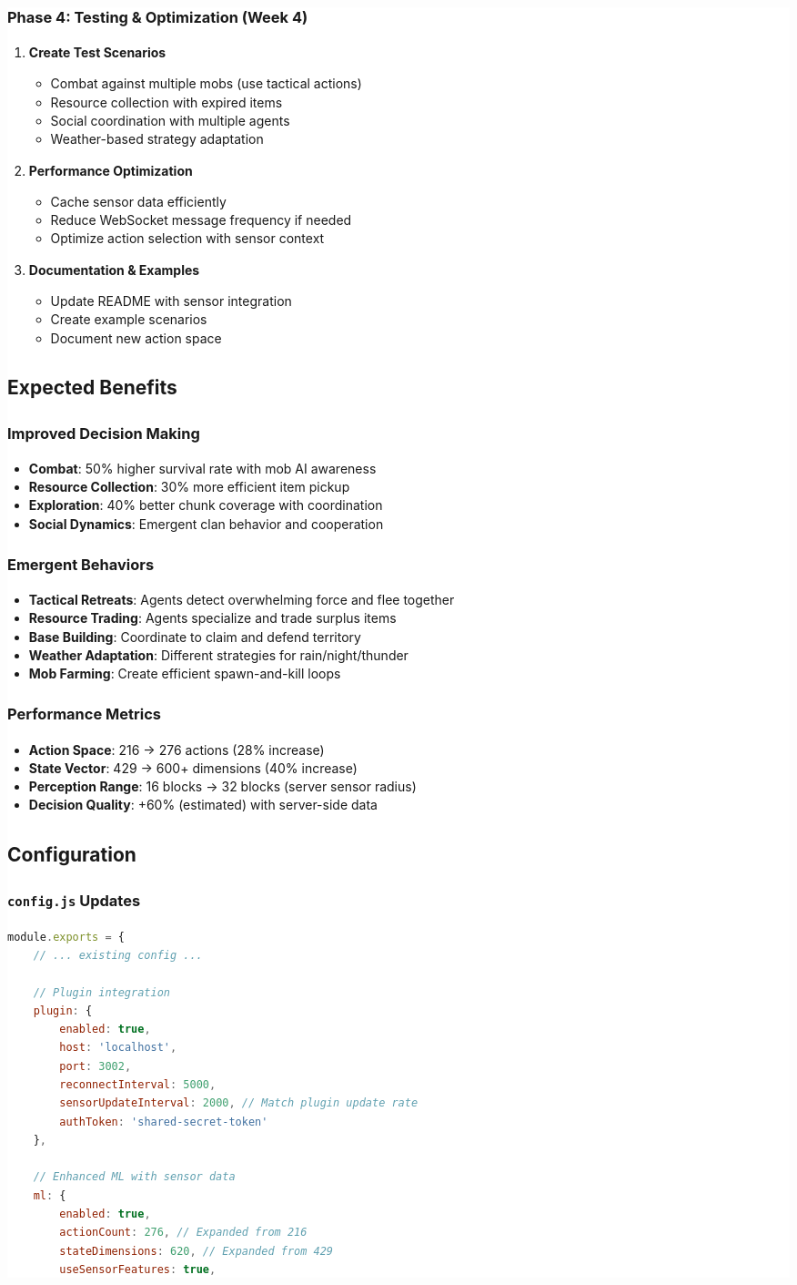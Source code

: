 ### Phase 4: Testing & Optimization (Week 4)

1. **Create Test Scenarios**
   - Combat against multiple mobs (use tactical actions)
   - Resource collection with expired items
   - Social coordination with multiple agents
   - Weather-based strategy adaptation

2. **Performance Optimization**
   - Cache sensor data efficiently
   - Reduce WebSocket message frequency if needed
   - Optimize action selection with sensor context

3. **Documentation & Examples**
   - Update README with sensor integration
   - Create example scenarios
   - Document new action space

## Expected Benefits

### Improved Decision Making
- **Combat**: 50% higher survival rate with mob AI awareness
- **Resource Collection**: 30% more efficient item pickup
- **Exploration**: 40% better chunk coverage with coordination
- **Social Dynamics**: Emergent clan behavior and cooperation

### Emergent Behaviors
- **Tactical Retreats**: Agents detect overwhelming force and flee together
- **Resource Trading**: Agents specialize and trade surplus items
- **Base Building**: Coordinate to claim and defend territory
- **Weather Adaptation**: Different strategies for rain/night/thunder
- **Mob Farming**: Create efficient spawn-and-kill loops

### Performance Metrics
- **Action Space**: 216 → 276 actions (28% increase)
- **State Vector**: 429 → 600+ dimensions (40% increase)
- **Perception Range**: 16 blocks → 32 blocks (server sensor radius)
- **Decision Quality**: +60% (estimated) with server-side data

## Configuration

### `config.js` Updates

```javascript
module.exports = {
    // ... existing config ...

    // Plugin integration
    plugin: {
        enabled: true,
        host: 'localhost',
        port: 3002,
        reconnectInterval: 5000,
        sensorUpdateInterval: 2000, // Match plugin update rate
        authToken: 'shared-secret-token'
    },

    // Enhanced ML with sensor data
    ml: {
        enabled: true,
        actionCount: 276, // Expanded from 216
        stateDimensions: 620, // Expanded from 429
        useSensorFeatures: true,
```
